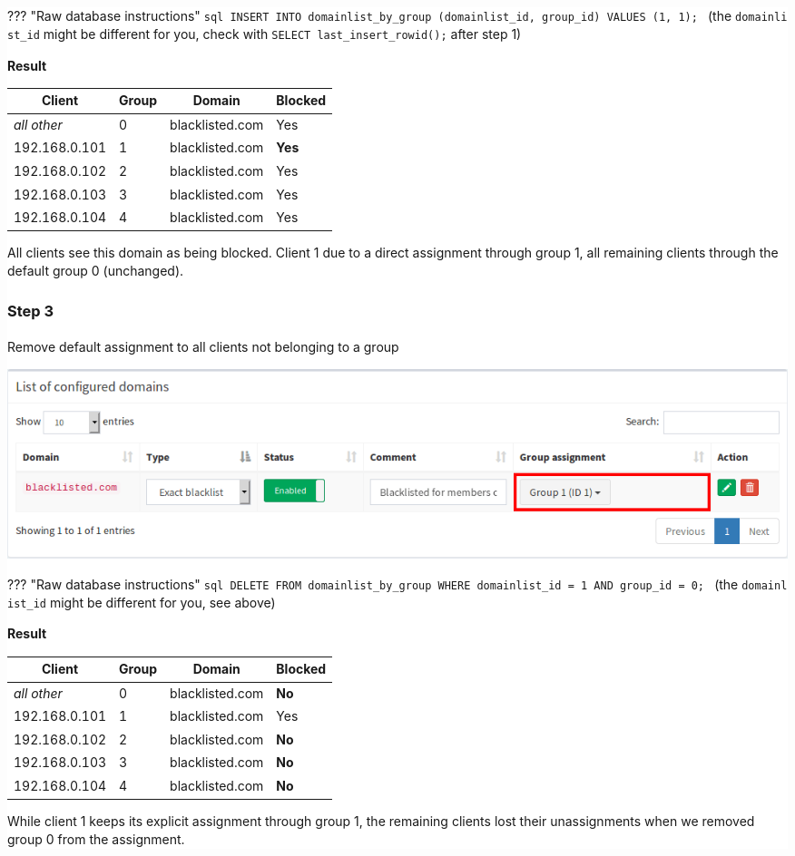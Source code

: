 ??? "Raw database instructions"
    ```sql
    INSERT INTO domainlist_by_group (domainlist_id, group_id) VALUES (1, 1);
    ```
    (the `domainlist_id` might be different for you, check with `SELECT last_insert_rowid();` after step 1)

**Result**

Client        | Group | Domain | Blocked
------------- | ----- | ------ | -------
*all other*   |   0   | blacklisted.com | Yes
192.168.0.101 |   1   | blacklisted.com | **Yes**
192.168.0.102 |   2   | blacklisted.com | Yes
192.168.0.103 |   3   | blacklisted.com | Yes
192.168.0.104 |   4   | blacklisted.com | Yes

All clients see this domain as being blocked. Client 1 due to a direct assignment through group 1, all remaining clients through the default group 0 (unchanged).

### Step 3

Remove default assignment to all clients not belonging to a group

![Remove unassociated group from new domain](example-domain-3.png)

??? "Raw database instructions"
    ```sql
    DELETE FROM domainlist_by_group WHERE domainlist_id = 1 AND group_id = 0;
    ```
    (the `domainlist_id` might be different for you, see above)

**Result**

Client        | Group | Domain | Blocked
------------- | ----- | ------ | -------
*all other*   |   0   | blacklisted.com | **No**
192.168.0.101 |   1   | blacklisted.com | Yes
192.168.0.102 |   2   | blacklisted.com | **No**
192.168.0.103 |   3   | blacklisted.com | **No**
192.168.0.104 |   4   | blacklisted.com | **No**

While client 1 keeps its explicit assignment through group 1, the remaining clients lost their unassignments when we removed group 0 from the assignment.
